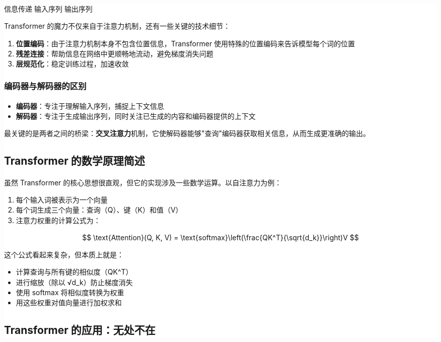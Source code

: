   
  <path d="M260 175 L360 175" stroke="#333" stroke-width="2" stroke-dasharray="5,5" marker-end="url(#arrowhead3)" />
  <text x="310" y="160" text-anchor="middle" font-size="12" fill="#555">信息传递</text>
  
  
  <rect x="100" y="370" width="160" height="30" fill="#FFF0F5" stroke="#333" rx="5" ry="5" />
  <text x="180" y="390" text-anchor="middle" font-size="14">输入序列</text>
  
  <rect x="340" y="370" width="160" height="30" fill="#F0FFF0" stroke="#333" rx="5" ry="5" />
  <text x="420" y="390" text-anchor="middle" font-size="14">输出序列</text>
  
  <path d="M180 50 L180 30 L180 10 L180 370" stroke="#FF6347" stroke-width="1.5" stroke-dasharray="3,3" />
  <path d="M420 50 L420 30 L420 10 L420 370" stroke="#4682B4" stroke-width="1.5" stroke-dasharray="3,3" />
  
  
  <defs>
    <marker id="arrowhead3" markerWidth="10" markerHeight="7" refX="10" refY="3.5" orient="auto">
      <polygon points="0 0, 10 3.5, 0 7" fill="#333" />
    </marker>
  </defs>
</svg>


Transformer 的魔力不仅来自于注意力机制，还有一些关键的技术细节：

1. **位置编码**：由于注意力机制本身不包含位置信息，Transformer 使用特殊的位置编码来告诉模型每个词的位置
2. **残差连接**：帮助信息在网络中更顺畅地流动，避免梯度消失问题
3. **层规范化**：稳定训练过程，加速收敛

### 编码器与解码器的区别

- **编码器**：专注于理解输入序列，捕捉上下文信息
- **解码器**：专注于生成输出序列，同时关注已生成的内容和编码器提供的上下文

最关键的是两者之间的桥梁：**交叉注意力**机制，它使解码器能够"查询"编码器获取相关信息，从而生成更准确的输出。

## Transformer 的数学原理简述

虽然 Transformer 的核心思想很直观，但它的实现涉及一些数学运算。以自注意力为例：

1. 每个输入词被表示为一个向量
2. 每个词生成三个向量：查询（Q）、键（K）和值（V）
3. 注意力权重的计算公式为：

$$
\text{Attention}(Q, K, V) = \text{softmax}\left(\frac{QK^T}{\sqrt{d_k}}\right)V
$$

这个公式看起来复杂，但本质上就是：
- 计算查询与所有键的相似度（QK^T）
- 进行缩放（除以 √d_k）防止梯度消失
- 使用 softmax 将相似度转换为权重
- 用这些权重对值向量进行加权求和

## Transformer 的应用：无处不在
